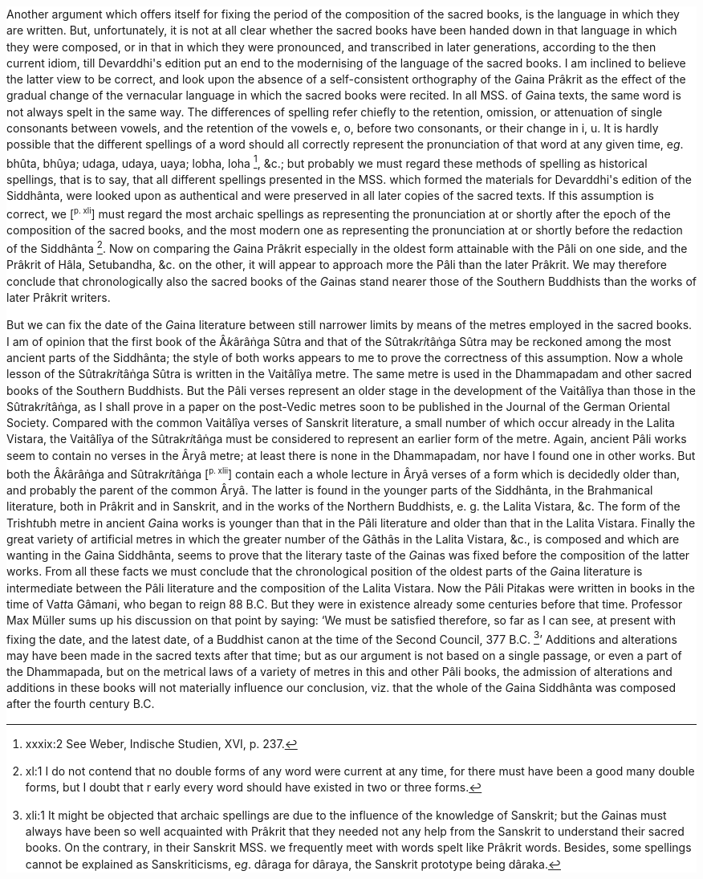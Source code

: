 Another argument which offers itself for fixing the period of the composition of the sacred books, is the language in which they are written. But, unfortunately, it is not at all clear whether the sacred books have been handed down in that language in which they were composed, or in that in which they were pronounced, and transcribed in later generations, according to the then current idiom, till Devarddhi's edition put an end to the modernising of the language of the sacred books. I am inclined to believe the latter view to be correct, and look upon the absence of a self-consistent orthography of the <i>G</i>aina Prâkrit as the effect of the gradual change of the vernacular language in which the sacred books were recited. In all MSS. of <i>G</i>aina texts, the same word is not always spelt in the same way. The differences of spelling refer chiefly to the retention, omission, or attenuation of single consonants between vowels, and the retention of the vowels e, o, before two consonants, or their change in i, u. It is hardly possible that the different spellings of a word should all correctly represent the pronunciation of that word at any given time, e<i>g</i>. bhûta, bhûya; udaga, udaya, uaya; lobha, loha [^74], &c.; but probably we must regard these methods of spelling as historical spellings, that is to say, that all different spellings presented in the MSS. which formed the materials for Devarddhi's edition of the Siddhânta, were looked upon as authentical and were preserved in all later copies of the sacred texts. If this assumption is correct, we <span id="pxli">[<sup><small>p. xli</small></sup>]</span> must regard the most archaic spellings as representing the pronunciation at or shortly after the epoch of the composition of the sacred books, and the most modern one as representing the pronunciation at or shortly before the redaction of the Siddhânta [^75]. Now on comparing the <i>G</i>aina Prâkrit especially in the oldest form attainable with the Pâli on one side, and the Prâkrit of Hâla, Setubandha, &c. on the other, it will appear to approach more the Pâli than the later Prâkrit. We may therefore conclude that chronologically also the sacred books of the <i>G</i>ainas stand nearer those of the Southern Buddhists than the works of later Prâkrit writers.

But we can fix the date of the <i>G</i>aina literature between still narrower limits by means of the metres employed in the sacred books. I am of opinion that the first book of the Â<i>k</i>ârâṅga Sûtra and that of the Sûtrak<i>ri</i>tâṅga Sûtra may be reckoned among the most ancient parts of the Siddhânta; the style of both works appears to me to prove the correctness of this assumption. Now a whole lesson of the Sûtrak<i>ri</i>tâṅga Sûtra is written in the Vaitâlîya metre. The same metre is used in the Dhammapadam and other sacred books of the Southern Buddhists. But the Pâli verses represent an older stage in the development of the Vaitâlîya than those in the Sûtrak<i>ri</i>tâṅga, as I shall prove in a paper on the post-Vedic metres soon to be published in the Journal of the German Oriental Society. Compared with the common Vaitâlîya verses of Sanskrit literature, a small number of which occur already in the Lalita Vistara, the Vaitâlîya of the Sûtrak<i>ri</i>tâṅga must be considered to represent an earlier form of the metre. Again, ancient Pâli works seem to contain no verses in the Âryâ metre; at least there is none in the Dhammapadam, nor have I found one in other works. But both the Â<i>k</i>ârâṅga and Sûtrak<i>ri</i>tâṅga <span id="pxlii">[<sup><small>p. xlii</small></sup>]</span> contain each a whole lecture in Âryâ verses of a form which is decidedly older than, and probably the parent of the common Âryâ. The latter is found in the younger parts of the Siddhânta, in the Brahmanical literature, both in Prâkrit and in Sanskrit, and in the works of the Northern Buddhists, e. g. the Lalita Vistara, &c. The form of the Trish<i>t</i>ubh metre in ancient <i>G</i>aina works is younger than that in the Pâli literature and older than that in the Lalita Vistara. Finally the great variety of artificial metres in which the greater number of the Gâthâs in the Lalita Vistara, &c., is composed and which are wanting in the <i>G</i>aina Siddhânta, seems to prove that the literary taste of the <i>G</i>ainas was fixed before the composition of the latter works. From all these facts we must conclude that the chronological position of the oldest parts of the <i>G</i>aina literature is intermediate between the Pâli literature and the composition of the Lalita Vistara. Now the Pâli Pi<i>t</i>akas were written in books in the time of Va<i>t</i><i>t</i>a Gâma<i>n</i>i, who began to reign 88 B.C. But they were in existence already some centuries before that time. Professor Max Müller sums up his discussion on that point by saying: ‘We must be satisfied therefore, so far as I can see, at present with fixing the date, and the latest date, of a Buddhist canon at the time of the Second Council, 377 B.C. [^76]’ Additions and alterations may have been made in the sacred texts after that time; but as our argument is not based on a single passage, or even a part of the Dhammapada, but on the metrical laws of a variety of metres in this and other Pâli books, the admission of alterations and additions in these books will not materially influence our conclusion, viz. that the whole of the <i>G</i>aina Siddhânta was composed after the fourth century B.C.


[^0]: x:1 See Oldenberg's edition, pp. 231, 232; the translation, p. 104 seq., of the second part, Sacred Books of the East, vol. xvii.
[^2]: x:2 The passages in which the <i>Ñ</i>âtikas occur seem to have been misunderstood by the commentator and the modern translators. Rhys Davids in his translation of the Mahâparinibbâna-Sutta (Sacred Books of the East, vol. xi) says in a note, p. 24:. At first Nâdika is (twice) spoken of in the plural number; but then, p. xi thirdly, in the last clause, in the singular. Buddhaghosa explains this by saying that there were two villages of the same name on the shore of the same piece of water.' The plural <i>Ñ</i>âtikâ denotes, in my opinion, the Kshatriyas, the singular is the adjective specifying Gi<i>ñ</i>gakâvasatha, which occurs in the first mention of the place in the Mahâparinibbâna-Sutta and in the Mahâvagga VI, 30, 5, and must be supplied in the former book wherever Nâdika is used in the singular. I think the form Nâdika is wrong, and <i>Ñ</i>âtika, the spelling of the Mahâvagga, is correct. Mr. Rhys Davids is also mistaken in saying in the index to his translation: ‘Nâdika, near Patna.’ It is apparent from the narrative in the Mahâvagga that the place in question, as well as Ko<i>t</i>iggâma, was near Vesâli.
[^3]: xi:1 See Weber, Indische Studien, XVI, p. 262.
[^4]: xii:1 See Kalpa Sûtra, my edition, p. 113. <i>K</i>e<i>t</i>aka is called the maternal uncle of Mahâvîra.
[^5]: xii:2 See Kalpa Sûtra, Lives of the <i>G</i>inas, § no; Â<i>k</i>ârâṅga Sûtra II, 15, § 15.
[^6]: xii:3 Turnour in the Journal of the Royal As. Soc. of Bengal, VII, p. 992.
[^7]: xii:4 Ed. Warren, p. 27.
[^8]: xii:5 See Kalpa Sûtra, Lives of the <i>G</i>inas.
[^9]: xiii:1 The <i>G</i>ainas are very particular in stating the names and gotras of Mahâvîra's relations, of whom they have recorded little else. Kalpa Sûtra, Lives of the <i>G</i>inas, § 109.
[^10]: xiii:2 See Kalpa Sûtra, Lives of the <i>G</i>inas, §§ 17 and 18.
[^11]: xiii:3 See Nirayâvalî Sûtra, ed. Warren, p. 22. She is commonly called by the Buddhists Vaidehî; in a Thibetan life of Buddha her name is <i>S</i>rîbhadrâ, which. reminds us of the name of <i>K</i>e<i>t</i>aka's wife Subhadrâ. See Schiefner in Mémoires de l’Académie Impériale de St. Pétersbourg, tome iv, p. 253.
[^12]: xiii:4 He is usually called only Se<i>n</i>iya or Sre<i>n</i>ika; the full name is given in the Da<i>s</i>â<i>s</i>rutaskandha, Weber, Ind. Stud. XVI, p. 469.
[^13]: xiv:1 That the same person is intended by both names is evident from the fact that according to Buddhist and <i>G</i>aina writers he is the father of Udâyin or Udayibhaddaka, the founder of Pâ<i>t</i>aliputra in the records of the <i>G</i>ainas and Brahmans.
[^14]: xiv:2 The story is told with the same details by the Buddhists; see Kern, Der Buddhismus and seine Geschichte in Indien, I, p. 249 (p. 195 of the original), and the <i>G</i>ainas in the Nirayâvalî Sûtra.
[^15]: xiv:3 See above.
[^16]: xiv:4 Mahâparinibbâna-Sutta I, 26, and Mahâvagga VI, 28, 7 seq.
[^17]: xv:1 Nâtaputta in Pâli and Prâkrit. The Buddhists call him Niga<i>n</i><i>th</i>a Nâtaputta, i.e. <i>G</i><i>ñ</i>ât<i>ri</i>putra the Nirgrantha or <i>G</i>aina monk.
[^18]: xv:2 This period of his life is the subject of a sort of ballad incorporated in the Â<i>k</i>ârâṅga Sûtra (I, 8).
[^19]: xvi:1 See Kalpa Sûtra, Lives of the <i>G</i>inas, § 122; <i>K</i>ampâ, 3; Vai<i>s</i>âlî, 12; Mithilâ, 6; Râ<i>g</i>ag<i>ri</i>ha, 14; Bhadrikâ, 2; Âlabhikâ, 1; Pa<i>n</i>itabhûmi, 1; <i>S</i>râvastî, 1; Pâpâ, 1. All these towns, with the exception of Pa<i>n</i>itabhûmi, <i>S</i>râvastî, and perhaps Âlabhikâ, lay within the limits of the three kingdoms mentioned in the text.
[^20]: xvii:1 See Petersburg Dictionary, ss. vv.
[^21]: xviii:1 These twelve years of penance were indeed always thought essential for obtaining perfection, and every ascetic who endeavours to quit this life with the best claims to enter one of the highest heavens, or even Nirvâ<i>n</i>a, has to undergo a similar course of preparatory penance, which lasts twelve years.
[^22]: xviii:2 Indische Studien, XVI, 210.
[^23]: xix:1 Indische Alterthumskunde, IV, p. 763 seq.
[^24]: xxii:1 Fragment der Bhagavatî, II, pp. x75, 187.
[^25]: xxii:2 Zeitschrift der Deutschen Morgenländischen Gesellschaft, XXVIII, p. 222, note.
[^26]: xxii:3 Rhys Davids, Buddhism, p. 16e.
[^27]: xxiii:1 Rhys Davids, Buddhism, p.139.
[^28]: xxiii:2 Baudhâyana II, to, 18; see Bühler's translation, Sacred Books of the East, vol. xiv, p. 275.
[^29]: xxv:1 See Bühler's translation, Sacred Books of the East, vol. ii, pp. 191, 192. The numbers in the text refer to the paragraphs in Gautama's third book. The similar passages of Baudhâyana are referred to in the notes.
[^30]: xxv:2 Compare Baudhâyana II, 6, 11, s6.
[^31]: xxv:3 Baudhâyana II, 6, 11, 20.
[^32]: xxv:4 Â<i>k</i>ârâṅga Sûtra II, 2, 2, § 6.
[^33]: xxv:5 Kalpa Sûtra, Lives of the <i>G</i>inas, § 119.
[^34]: xxv:6 Baudhâyana II, 6, 12, 22.
[^35]: xxv:7 Kalpa Sûtra, Rules for Yatis, § 20.
[^36]: xxvi:1 Â<i>k</i>ârâṅga Sûtra II, 15, v, § 15,
[^37]: xxvi:2 Kalpa Sûtra, Lives of the <i>G</i>inas, § 118.
[^38]: xxvi:3 Baudhâyana, l.c.;16.
[^39]: xxvi:4 Â<i>k</i>ârâṅga Sûtra II, 5, 1, § 1.
[^40]: xxvi:5 Kalpa Sûtra, Lives of the <i>G</i>inas, § 117.
[^41]: xxvi:6 Â<i>k</i>ârâṅga Sûtra I, 7, 7, 1.
[^42]: xxvi:7 L.c. § 21.
[^43]: xxvi:8 Â<i>k</i>ârâṅga Sûtra II, 5, 2, I, and I, 7, 5, 2.
[^44]: xxvi:9 Compare Â<i>k</i>ârâṅga Sûtra II, 2, 2, 1.
[^45]: xxvii:1 Â<i>k</i>ârâṅga Sûtra II, I, 7, 6, and 8th Lesson.
[^46]: xxvii:2 Baudhâyana II, 10, 17, 10.
[^47]: xxvii:3 Mu<i>m</i><i>d</i>e bhavittâ agârâo a<i>n</i>agâriya<i>m</i> pavvaie.
[^48]: xxvii:4 Â<i>k</i>ârâṅga Sûtra I, 8, 1, 2.
[^49]: xxvii:5 Â<i>k</i>ârâṅga Sûtra I, 8, 3, 1.
[^50]: xxviii:1 Kalpa Sûtra, Lives of the <i>G</i>inas, § 117, towards the end.
[^51]: xxviii:2 E. g. Kalpa Sûtra, Rules for Yatis, § 51.
[^52]: xxviii:3 Baudhâyana II, 6, 11, 23.
[^53]: xxviii:4 Â<i>k</i>ârâṅga Sûtra, p. 1, note 2.
[^54]: xxviii:5 Baudhâyana II, 6, 11, 24, 25.
[^55]: xxviii:6 See Professor Bühler's translation, p. 260, note.
[^56]: xxviii:7 Baudhâyana II, 10, 17, 11.
[^57]: xxviii:8 Â<i>k</i>ârâṅga Sûtra, p. 67, note 3.
[^58]: xxviii:9 Though a monk is allowed to carry a water vessel besides his alms-bowl, still it is thought more meritorious to have but one bowl.
[^59]: xxix:1 Baudhâyana II, 10, 18, 13.
[^60]: xxix:2 Â<i>k</i>ârâṅga Sûtra II, 1.
[^61]: xxx:1 Sacred Laws of the Aryas, part i, introduction, p. xliii.
[^62]: xxx:2 L.c. p. xxii.
[^63]: xxx:3 L.c. p. xlix.
[^64]: xxx:4 Buddha, sein Leben, &c., p. 557 seq.
[^65]: xxxi:1 Mahâvagga I, 6, 12.
[^66]: xxxi:2 This legend is rejected as absurd by the Digambaras, but the Svetâmbaras staunchly uphold its truth. As it is found in the Â<i>k</i>ârâṅga, the Kalpa Sûtra, and many other books, it cannot be doubted that it is very old. However, it is not at all clear for what reason so absurd a legend could have been invented and have gained currency. Yet I may be allowed to offer my opinion on this dark point. I assume that Siddhârtha had two wives, the Brâhma<i>n</i>î Devânandâ, the real mother of Mahâvîra, and the Kshatriyâ<i>n</i>î Trisalâ; for the name of the alleged husband of the former, viz. <i>Ri</i>shabhadatta, cannot be very old, because its Prâkrit form would in that case probably be Usabhadinna instead of Usabhadatta. Besides, the name is such as could be given to a <i>G</i>aina only, not to a Brahman. I therefore make no doubt that <i>Ri</i>shabhadatta has been invented by the <i>G</i>ainas in order to provide Devânandâ with another husband. Now Siddhârtha was connected with persons of high rank and great influence through his marriage with Trisalâ. It was, therefore, probably thought more profitable to give out that Mahâvîra was the son, and not merely the step-son of Trisalâ, for this reason, that he should be entitled to the patronage of her relations. This story could all the more easily have gained credence as Mahâvîra's parents were dead many years when he came forward as a prophet. But as the real state of things could not totally have been erased from the memory of the people, the story of the transfer of the embryos was invented. The latter idea was not an original conception of the <i>G</i>ainas, but it is evidently borrowed from the Purâ<i>n</i>ic story of the transfer of the embryo of K<i>ri</i>sh<i>n</i>a from the womb of Devakî to that of Rohi<i>n</i>î. The worship of K<i>ri</i>sh<i>n</i>a seems to have been popular during the first centuries of the development of the <i>G</i>aina creed; for the <i>G</i>ainas have reproduced the whole history of K<i>ri</i>sh<i>n</i>a, with small alterations, in relating the life of the twenty-second Tîrthakara, Arish<i>t</i>anemi, who was a famous Yâdava.
[^67]: xxxii:1 Max Müller, The Hibbert Lectures, p. 343.
[^68]: xxxii:2 Chapter x, 4. Bühler's translation.
[^69]: xxxvi:1 See Indische Studien, XVI.
[^70]: xxxvi:2 See Dr. Klatt, Ind. Ant. XI.
[^71]: xxxvii:1 It is possible, but not probable, that the date of the redaction fell sixty years later, 514 (527) A.D.; see Kalpa Sûtra, introduction, p. 15.
[^72]: xxxviii:1 Sacred Books of the East, vol. xiii, introduction, p. xxxiii.
[^73]: xxxix:1 Among the latter Ârava may denote the Arabs, as Weber thinks, or, as I prefer to think, the Tamils, whose language is called Aravamu by the Dravidians.
[^74]: xxxix:2 See Weber, Indische Studien, XVI, p. 237.
[^75]: xl:1 I do not contend that no double forms of any word were current at any time, for there must have been a good many double forms, but I doubt that r early every word should have existed in two or three forms.
[^76]: xli:1 It might be objected that archaic spellings are due to the influence of the knowledge of Sanskrit; but the <i>G</i>ainas must always have been so well acquainted with Prâkrit that they needed not any help from the Sanskrit to understand their sacred books. On the contrary, in their Sanskrit MSS. we frequently meet with words spelt like Prâkrit words. Besides, some spellings cannot be explained as Sanskriticisms, e<i>g</i>. dâraga for dâraya, the Sanskrit prototype being dâraka.
[^77]: xlii:1 Sacred Books of the East, vol. x, p. xxxii.
[^78]: xliii:1 Pari<i>s</i>ish<i>t</i>a Parvan IX, 55 seqq.
[^79]: xliii:2 Geschiedenis van het Buddhisme in Indie, ii, p. 266 note.
[^80]: xliv:1 See Weber, Indische Studien, XVI, p. 341 seqq.
[^81]: xlv:1 The <i>G</i>ainas explain the meaning of the word pûrva in the following way. The Tîrthakara himself taught the Pûrvas to his disciples, the Ga<i>n</i>adharas. The Ga<i>n</i>adharas then composed the Aṅgas. There is evidently some truth in this tradition, as it does not agree with the dogma of the Aṅgas, being taught already by the first Tîrthakara. See Weber, Indische Studien, XVI, p. 353.
[^82]: xlvi:1 Indische Studien, XVI, p. 248.
[^83]: xlvii:1 See Professor Weber's remarks on the possible bearing of this name in the treatise I had so often occasion to quote, p. 243 seqq.
[^84]: xlvii:2 It was not, however, the first commentary, for Sîlâṅka mentions one by Gandhahastin.
[^85]: xlix:1 See Weber, Indische Studien, XVI, p. 251 seq.
[^86]: l:1 See Calcutta edition, I, p. 435 seq., vv. 251-268.
[^87]: l:2 Sâisayatta<i>n</i>e<i>n</i>a, Weber, l.c.
[^88]: li:1 The Âyârâ<i>m</i>ga Sutta of the Çvetâmbara Jains, London, 1882.
[^89]: lii:1 The Kalpa Sûtra of Bhadrabâhu, Leipzig, 1879. Abhandlungen für die Kunde des Morgenlandes, VII, 1.
[^90]: lii:2 That the ‘Rules for Yatis’ must have been composed at least six generations after Mahâvîra is evident from §§ 3-8, but probably the work is still younger. For in § 6 the Sthaviras, who come immediately after the disciples of the Ga<i>n</i>adharas, are spoken of in some contrast to the ‘Srama<i>n</i>as Nirgranthas of the present time.’ Yet the work cannot be comparatively young, because it appears from §§ 28-30 that the <i>G</i>inakalpa had not yet fallen into disuse, as it had done in later times.
[^91]: lii:3 The rites are described and the hymns given in a modern work called <i>K</i>aturvi<i>m</i>satitîrthaṅkarâ<i>n</i>âm pû<i>g</i>â, a MS. of which belongs to the Deccan College.